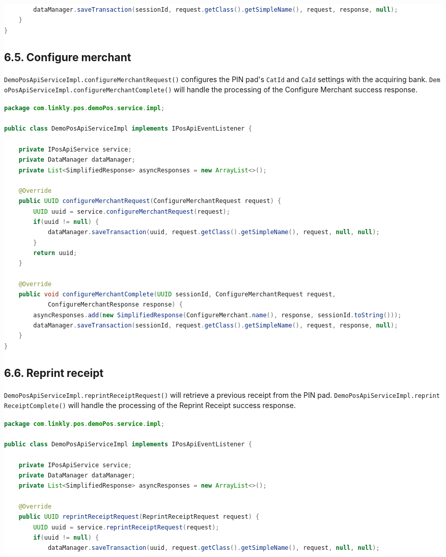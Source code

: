 ```java
		dataManager.saveTransaction(sessionId, request.getClass().getSimpleName(), request, response, null);
	}
}

```

## 6.5. Configure merchant
`DemoPosApiServiceImpl.configureMerchantRequest()` configures the PIN pad's `CatId` and `CaId` settings with the acquiring bank.  `DemoPosApiServiceImpl.configureMerchantComplete()` will handle the processing of the Configure Merchant success response.

```java
package com.linkly.pos.demoPos.service.impl;

public class DemoPosApiServiceImpl implements IPosApiEventListener {

    private IPosApiService service;
	private DataManager dataManager;
    private List<SimplifiedResponse> asyncResponses = new ArrayList<>();

    @Override
	public UUID configureMerchantRequest(ConfigureMerchantRequest request) {
		UUID uuid = service.configureMerchantRequest(request);
		if(uuid != null) {
			dataManager.saveTransaction(uuid, request.getClass().getSimpleName(), request, null, null);
		}
		return uuid;
	}

    @Override
	public void configureMerchantComplete(UUID sessionId, ConfigureMerchantRequest request,
			ConfigureMerchantResponse response) {
		asyncResponses.add(new SimplifiedResponse(ConfigureMerchant.name(), response, sessionId.toString()));
		dataManager.saveTransaction(sessionId, request.getClass().getSimpleName(), request, response, null);
	}
}

```

## 6.6. Reprint receipt
`DemoPosApiServiceImpl.reprintReceiptRequest()` will retrieve a previous receipt from the PIN pad. `DemoPosApiServiceImpl.reprintReceiptComplete()` will handle the processing of the Reprint Receipt success response.

```java
package com.linkly.pos.demoPos.service.impl;

public class DemoPosApiServiceImpl implements IPosApiEventListener {

    private IPosApiService service;
	private DataManager dataManager;
    private List<SimplifiedResponse> asyncResponses = new ArrayList<>();

    @Override
	public UUID reprintReceiptRequest(ReprintReceiptRequest request) {
		UUID uuid = service.reprintReceiptRequest(request);
		if(uuid != null) {
			dataManager.saveTransaction(uuid, request.getClass().getSimpleName(), request, null, null);
```